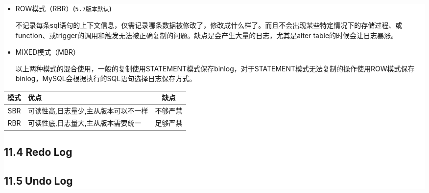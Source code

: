 - ROW模式（RBR）(`5.7版本默认`)

  不记录每条sql语句的上下文信息，仅需记录哪条数据被修改了，修改成什么样了。而且不会出现某些特定情况下的存储过程、或function、或trigger的调用和触发无法被正确复制的问题。缺点是会产生大量的日志，尤其是alter table的时候会让日志暴涨。

- MIXED模式（MBR）

  以上两种模式的混合使用，一般的复制使用STATEMENT模式保存binlog，对于STATEMENT模式无法复制的操作使用ROW模式保存binlog，MySQL会根据执行的SQL语句选择日志保存方式。



| 模式 | 优点                                 |   缺点   |
| :--: | :----------------------------------- | :------: |
| SBR  | 可读性高,日志量少,主从版本可以不一样 | 不够严禁 |
| RBR  | 可读性底,日志量大,主从版本需要统一   | 足够严禁 |



## 11.4 Redo Log

## 11.5 Undo Log







